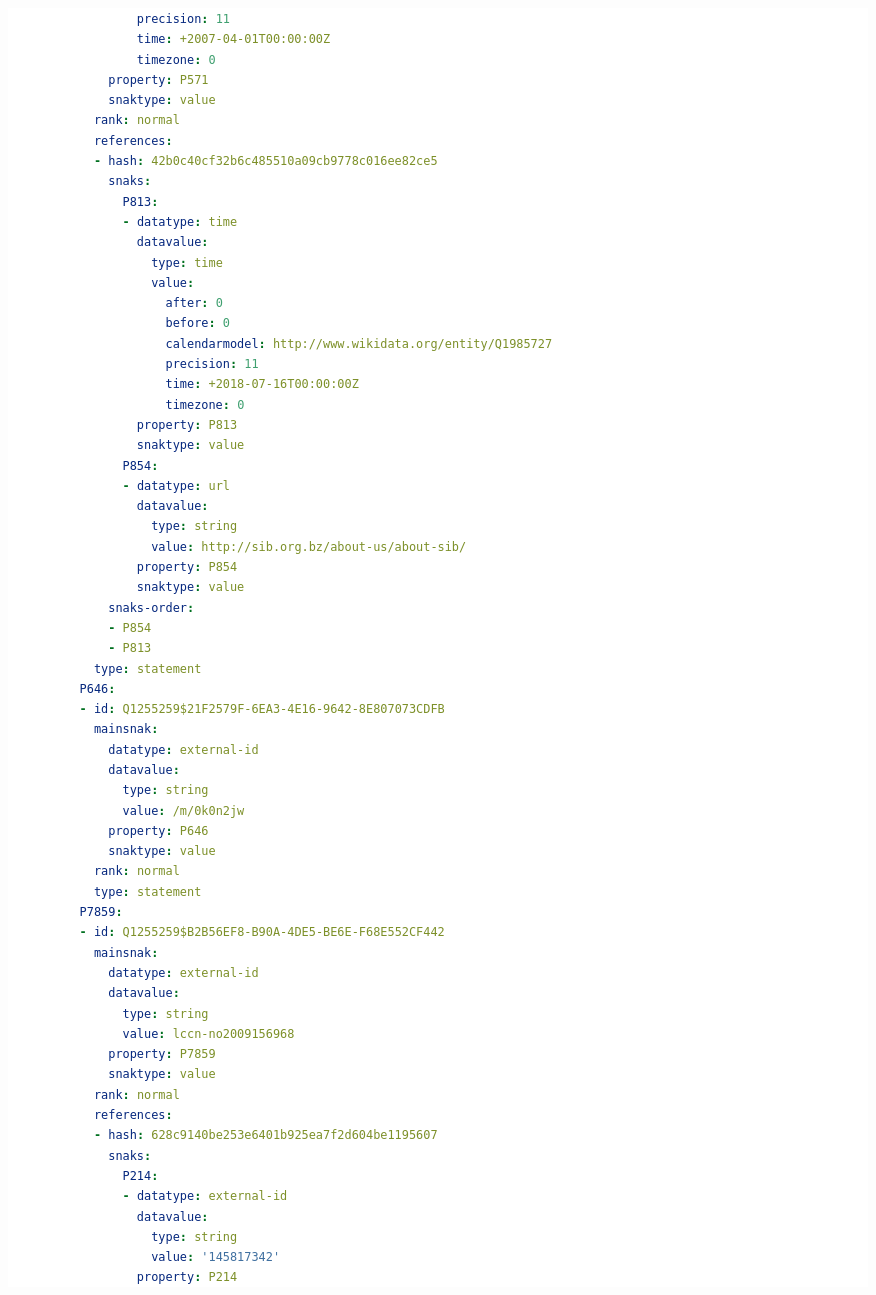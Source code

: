 ```yaml
                  precision: 11
                  time: +2007-04-01T00:00:00Z
                  timezone: 0
              property: P571
              snaktype: value
            rank: normal
            references:
            - hash: 42b0c40cf32b6c485510a09cb9778c016ee82ce5
              snaks:
                P813:
                - datatype: time
                  datavalue:
                    type: time
                    value:
                      after: 0
                      before: 0
                      calendarmodel: http://www.wikidata.org/entity/Q1985727
                      precision: 11
                      time: +2018-07-16T00:00:00Z
                      timezone: 0
                  property: P813
                  snaktype: value
                P854:
                - datatype: url
                  datavalue:
                    type: string
                    value: http://sib.org.bz/about-us/about-sib/
                  property: P854
                  snaktype: value
              snaks-order:
              - P854
              - P813
            type: statement
          P646:
          - id: Q1255259$21F2579F-6EA3-4E16-9642-8E807073CDFB
            mainsnak:
              datatype: external-id
              datavalue:
                type: string
                value: /m/0k0n2jw
              property: P646
              snaktype: value
            rank: normal
            type: statement
          P7859:
          - id: Q1255259$B2B56EF8-B90A-4DE5-BE6E-F68E552CF442
            mainsnak:
              datatype: external-id
              datavalue:
                type: string
                value: lccn-no2009156968
              property: P7859
              snaktype: value
            rank: normal
            references:
            - hash: 628c9140be253e6401b925ea7f2d604be1195607
              snaks:
                P214:
                - datatype: external-id
                  datavalue:
                    type: string
                    value: '145817342'
                  property: P214
```